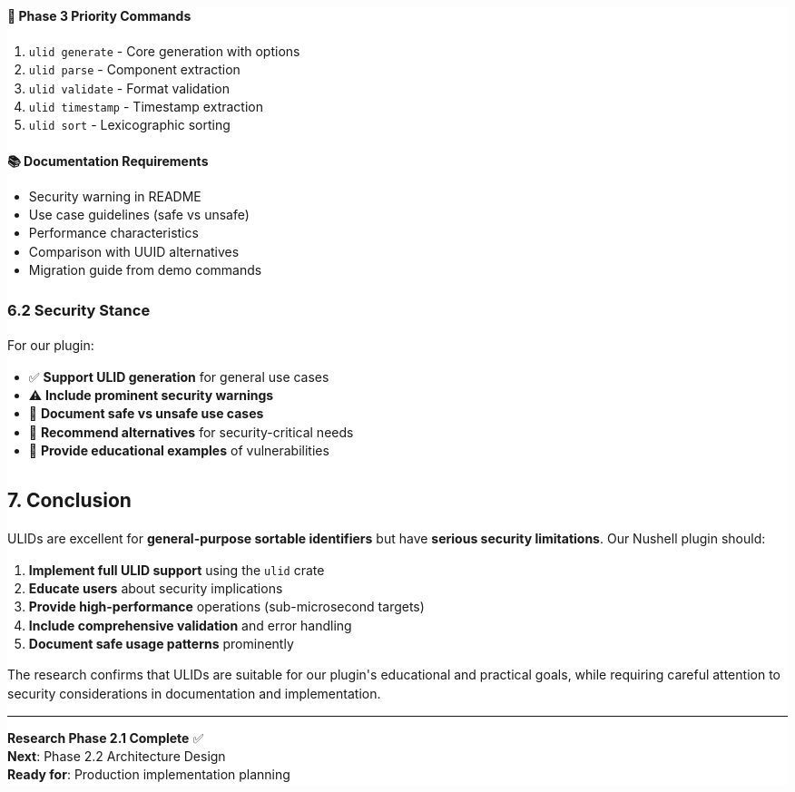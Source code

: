 #### 🔄 Phase 3 Priority Commands
1. `ulid generate` - Core generation with options
2. `ulid parse` - Component extraction
3. `ulid validate` - Format validation
4. `ulid timestamp` - Timestamp extraction
5. `ulid sort` - Lexicographic sorting

#### 📚 Documentation Requirements
- Security warning in README
- Use case guidelines (safe vs unsafe)
- Performance characteristics
- Comparison with UUID alternatives
- Migration guide from demo commands

### 6.2 Security Stance

For our plugin:
- ✅ **Support ULID generation** for general use cases
- ⚠️ **Include prominent security warnings** 
- 📖 **Document safe vs unsafe use cases**
- 🔗 **Recommend alternatives** for security-critical needs
- 🧪 **Provide educational examples** of vulnerabilities

## 7. Conclusion

ULIDs are excellent for **general-purpose sortable identifiers** but have **serious security limitations**. Our Nushell plugin should:

1. **Implement full ULID support** using the `ulid` crate
2. **Educate users** about security implications
3. **Provide high-performance** operations (sub-microsecond targets)
4. **Include comprehensive validation** and error handling
5. **Document safe usage patterns** prominently

The research confirms that ULIDs are suitable for our plugin's educational and practical goals, while requiring careful attention to security considerations in documentation and implementation.

---

**Research Phase 2.1 Complete** ✅  
**Next**: Phase 2.2 Architecture Design  
**Ready for**: Production implementation planning